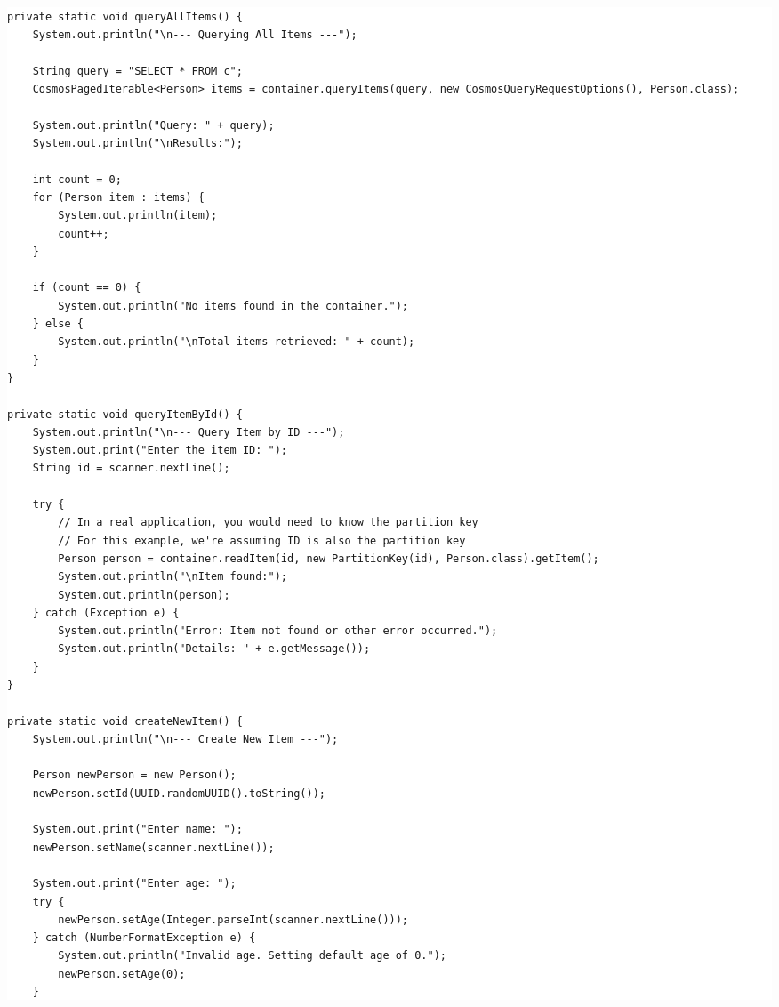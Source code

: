     private static void queryAllItems() {
        System.out.println("\n--- Querying All Items ---");
        
        String query = "SELECT * FROM c";
        CosmosPagedIterable<Person> items = container.queryItems(query, new CosmosQueryRequestOptions(), Person.class);
        
        System.out.println("Query: " + query);
        System.out.println("\nResults:");
        
        int count = 0;
        for (Person item : items) {
            System.out.println(item);
            count++;
        }
        
        if (count == 0) {
            System.out.println("No items found in the container.");
        } else {
            System.out.println("\nTotal items retrieved: " + count);
        }
    }

    private static void queryItemById() {
        System.out.println("\n--- Query Item by ID ---");
        System.out.print("Enter the item ID: ");
        String id = scanner.nextLine();
        
        try {
            // In a real application, you would need to know the partition key
            // For this example, we're assuming ID is also the partition key
            Person person = container.readItem(id, new PartitionKey(id), Person.class).getItem();
            System.out.println("\nItem found:");
            System.out.println(person);
        } catch (Exception e) {
            System.out.println("Error: Item not found or other error occurred.");
            System.out.println("Details: " + e.getMessage());
        }
    }

    private static void createNewItem() {
        System.out.println("\n--- Create New Item ---");
        
        Person newPerson = new Person();
        newPerson.setId(UUID.randomUUID().toString());
        
        System.out.print("Enter name: ");
        newPerson.setName(scanner.nextLine());
        
        System.out.print("Enter age: ");
        try {
            newPerson.setAge(Integer.parseInt(scanner.nextLine()));
        } catch (NumberFormatException e) {
            System.out.println("Invalid age. Setting default age of 0.");
            newPerson.setAge(0);
        }
        
